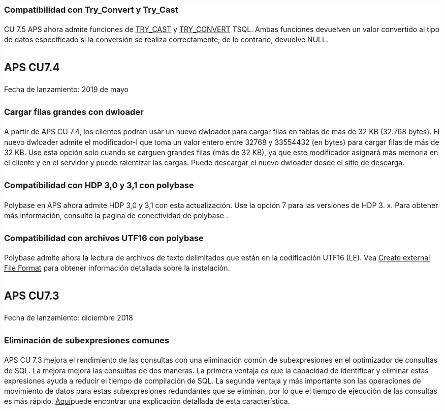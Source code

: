 ### <a name="try_convert-and-try_cast-support"></a>Compatibilidad con Try_Convert y Try_Cast
CU 7.5 APS ahora admite funciones de [TRY_CAST](https://docs.microsoft.com/sql/t-sql/functions/try-cast-transact-sql?view=sql-server-2017) y [TRY_CONVERT](https://docs.microsoft.com/sql/t-sql/functions/try-convert-transact-sql?view=sql-server-2017) TSQL. Ambas funciones devuelven un valor convertido al tipo de datos especificado si la conversión se realiza correctamente; de lo contrario, devuelve NULL.

<a name="h2-aps-cu7.4"></a>
## <a name="aps-cu74"></a>APS CU7.4
Fecha de lanzamiento: 2019 de mayo

### <a name="loading-large-rows-with-dwloader"></a>Cargar filas grandes con dwloader
A partir de APS CU 7.4, los clientes podrán usar un nuevo dwloader para cargar filas en tablas de más de 32 KB (32.768 bytes). El nuevo dwloader admite el modificador-l que toma un valor entero entre 32768 y 33554432 (en bytes) para cargar filas de más de 32 KB. Use esta opción solo cuando se carguen grandes filas (más de 32 KB), ya que este modificador asignará más memoria en el cliente y en el servidor y puede ralentizar las cargas. Puede descargar el nuevo dwloader desde el [sitio de descarga](https://www.microsoft.com/download/details.aspx?id=57472).  

### <a name="hdp-30-and-31-support-with-polybase"></a>Compatibilidad con HDP 3,0 y 3,1 con polybase
Polybase en APS ahora admite HDP 3,0 y 3,1 con esta actualización. Use la opción 7 para las versiones de HDP 3. x. Para obtener más información, consulte la página de [conectividad de polybase](https://docs.microsoft.com/sql/database-engine/configure-windows/polybase-connectivity-configuration-transact-sql) .

### <a name="utf16-file-support-with-polybase"></a>Compatibilidad con archivos UTF16 con polybase
Polybase admite ahora la lectura de archivos de texto delimitados que están en la codificación UTF16 (LE). Vea [Create external File Format](https://docs.microsoft.com/sql/t-sql/statements/create-external-file-format-transact-sql) para obtener información detallada sobre la instalación. 

<a name="h2-aps-cu7.3"></a>
## <a name="aps-cu73"></a>APS CU7.3
Fecha de lanzamiento: diciembre 2018

### <a name="common-subexpression-elimination"></a>Eliminación de subexpresiones comunes
APS CU 7.3 mejora el rendimiento de las consultas con una eliminación común de subexpresiones en el optimizador de consultas de SQL. La mejora mejora las consultas de dos maneras. La primera ventaja es que la capacidad de identificar y eliminar estas expresiones ayuda a reducir el tiempo de compilación de SQL. La segunda ventaja y más importante son las operaciones de movimiento de datos para estas subexpresiones redundantes que se eliminan, por lo que el tiempo de ejecución de las consultas es más rápido. [Aquí](common-sub-expression-elimination.md)puede encontrar una explicación detallada de esta característica.
